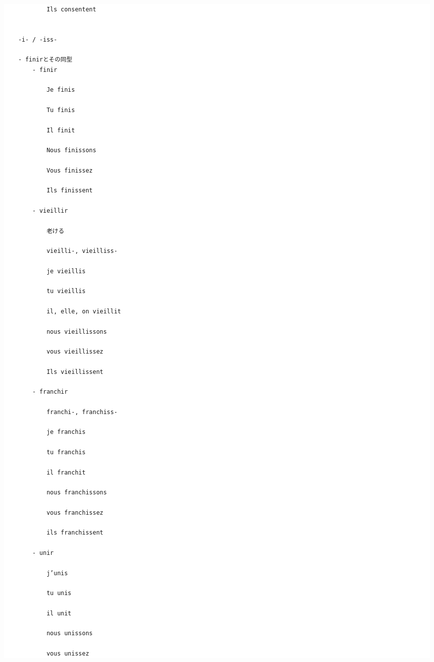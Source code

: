                 Ils consentent
                
        
        -i- / -iss-
        
        - finirとその同型
            - finir
                
                Je finis
                
                Tu finis
                
                Il finit
                
                Nous finissons
                
                Vous finissez
                
                Ils finissent
                
            - vieillir
                
                老ける
                
                vieilli-, vieilliss-
                
                je vieillis
                
                tu vieillis
                
                il, elle, on vieillit
                
                nous vieillissons
                
                vous vieillissez
                
                Ils vieillissent 
                
            - franchir
                
                franchi-, franchiss-
                
                je franchis
                
                tu franchis
                
                il franchit
                
                nous franchissons
                
                vous franchissez
                
                ils franchissent
                
            - unir
                
                j’unis
                
                tu unis
                
                il unit
                
                nous unissons
                
                vous unissez
                